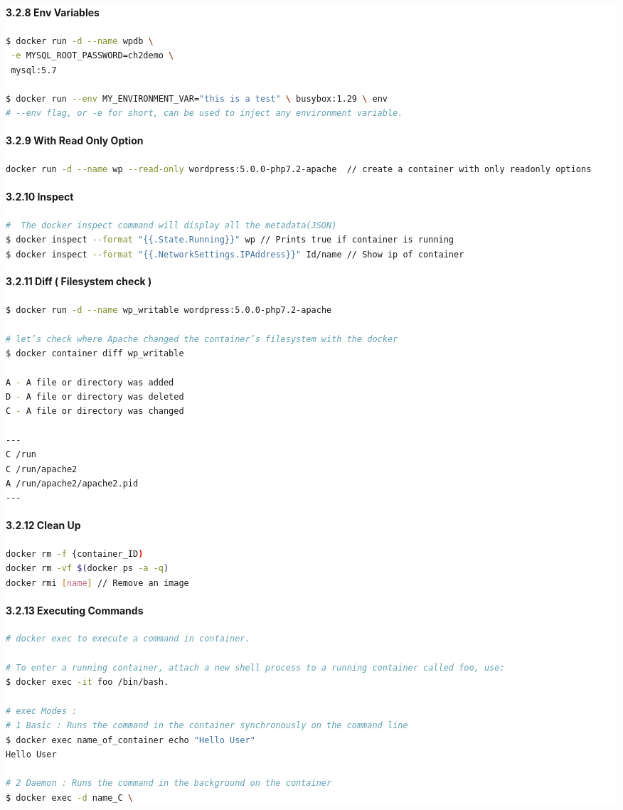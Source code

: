 #### 3.2.8 Env Variables

```bash
$ docker run -d --name wpdb \
 -e MYSQL_ROOT_PASSWORD=ch2demo \
 mysql:5.7

$ docker run --env MY_ENVIRONMENT_VAR="this is a test" \ busybox:1.29 \ env
# --env flag, or -e for short, can be used to inject any environment variable.
```

#### 3.2.9 With Read Only Option

```bash
docker run -d --name wp --read-only wordpress:5.0.0-php7.2-apache  // create a container with only readonly options
```

#### 3.2.10 Inspect

```bash
#  The docker inspect command will display all the metadata(JSON)
$ docker inspect --format "{{.State.Running}}" wp // Prints true if container is running
$ docker inspect --format "{{.NetworkSettings.IPAddress}}" Id/name // Show ip of container
```

#### 3.2.11 Diff ( Filesystem check )

```bash
$ docker run -d --name wp_writable wordpress:5.0.0-php7.2-apache

# let’s check where Apache changed the container’s filesystem with the docker
$ docker container diff wp_writable

A - A file or directory was added
D - A file or directory was deleted
C - A file or directory was changed

---
C /run
C /run/apache2
A /run/apache2/apache2.pid
---
```

#### 3.2.12 Clean Up

```bash
docker rm -f {container_ID)
docker rm -vf $(docker ps -a -q)
docker rmi [name] // Remove an image
```

#### 3.2.13 Executing Commands

```bash
# docker exec to execute a command in container.

# To enter a running container, attach a new shell process to a running container called foo, use:
$ docker exec -it foo /bin/bash.

# exec Modes :
# 1 Basic : Runs the command in the container synchronously on the command line
$ docker exec name_of_container echo "Hello User"
Hello User

# 2 Daemon : Runs the command in the background on the container
$ docker exec -d name_C \
```